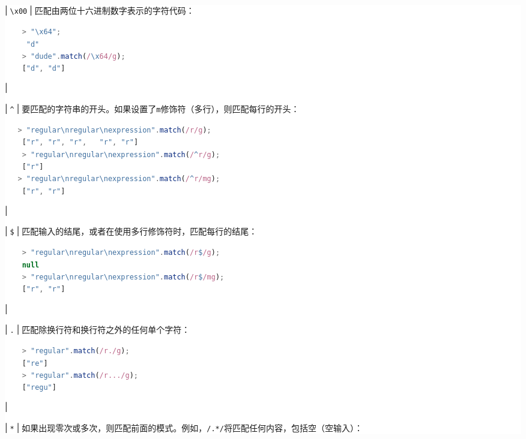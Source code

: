 | `\x00` | 匹配由两位十六进制数字表示的字符代码：

```js
    > "\x64";   
     "d"   
    > "dude".match(/\x64/g);   
    ["d", "d"]   

```

|

| `^` | 要匹配的字符串的开头。如果设置了`m`修饰符（多行），则匹配每行的开头：

```js
   > "regular\nregular\nexpression".match(/r/g);   
    ["r", "r", "r",   "r", "r"]   
    > "regular\nregular\nexpression".match(/^r/g);   
    ["r"]   
   > "regular\nregular\nexpression".match(/^r/mg);   
    ["r", "r"]   

```

|

| `$` | 匹配输入的结尾，或者在使用多行修饰符时，匹配每行的结尾：

```js
    > "regular\nregular\nexpression".match(/r$/g);   
    null   
    > "regular\nregular\nexpression".match(/r$/mg);   
    ["r", "r"]   

```

|

| `.` | 匹配除换行符和换行符之外的任何单个字符：

```js
    > "regular".match(/r./g);   
    ["re"]   
    > "regular".match(/r.../g);   
    ["regu"]   

```

|

| `*` | 如果出现零次或多次，则匹配前面的模式。例如，`/.*/`将匹配任何内容，包括空（空输入）：

